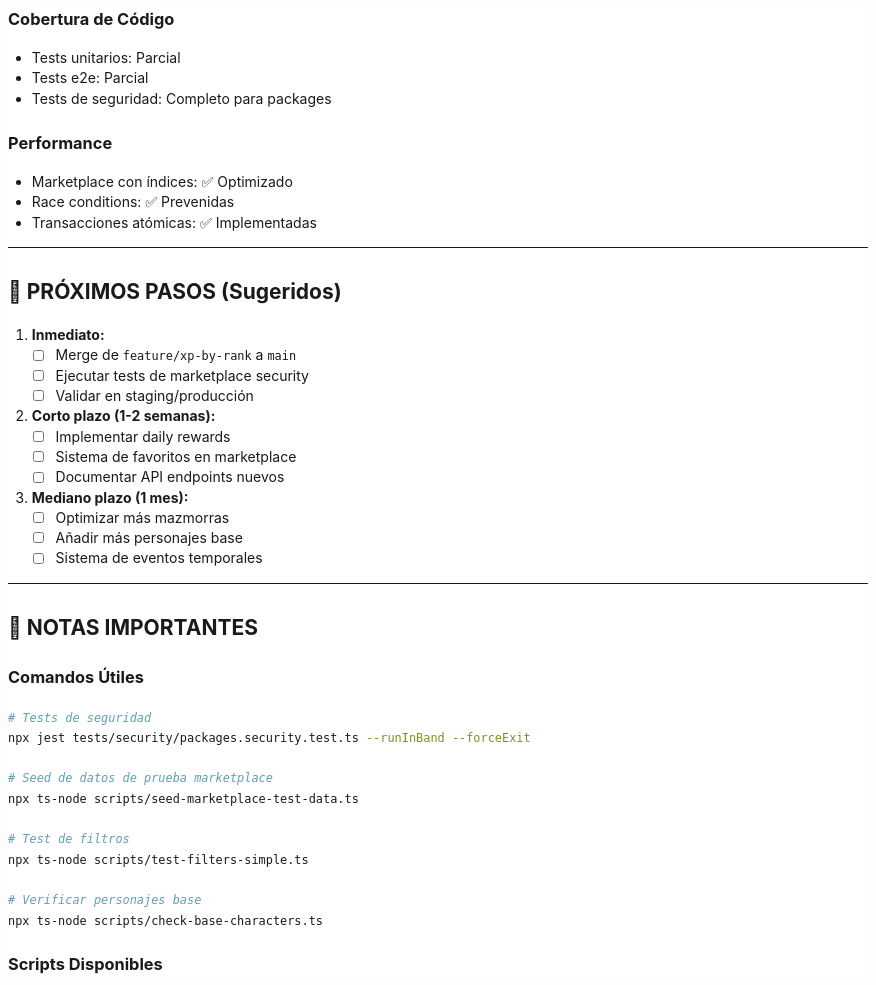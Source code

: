 ### Cobertura de Código
- Tests unitarios: Parcial
- Tests e2e: Parcial
- Tests de seguridad: Completo para packages

### Performance
- Marketplace con índices: ✅ Optimizado
- Race conditions: ✅ Prevenidas
- Transacciones atómicas: ✅ Implementadas

---

## 🔄 PRÓXIMOS PASOS (Sugeridos)

1. **Inmediato:**
   - [ ] Merge de `feature/xp-by-rank` a `main`
   - [ ] Ejecutar tests de marketplace security
   - [ ] Validar en staging/producción

2. **Corto plazo (1-2 semanas):**
   - [ ] Implementar daily rewards
   - [ ] Sistema de favoritos en marketplace
   - [ ] Documentar API endpoints nuevos

3. **Mediano plazo (1 mes):**
   - [ ] Optimizar más mazmorras
   - [ ] Añadir más personajes base
   - [ ] Sistema de eventos temporales

---

## 📝 NOTAS IMPORTANTES

### Comandos Útiles

```bash
# Tests de seguridad
npx jest tests/security/packages.security.test.ts --runInBand --forceExit

# Seed de datos de prueba marketplace
npx ts-node scripts/seed-marketplace-test-data.ts

# Test de filtros
npx ts-node scripts/test-filters-simple.ts

# Verificar personajes base
npx ts-node scripts/check-base-characters.ts
```

### Scripts Disponibles
